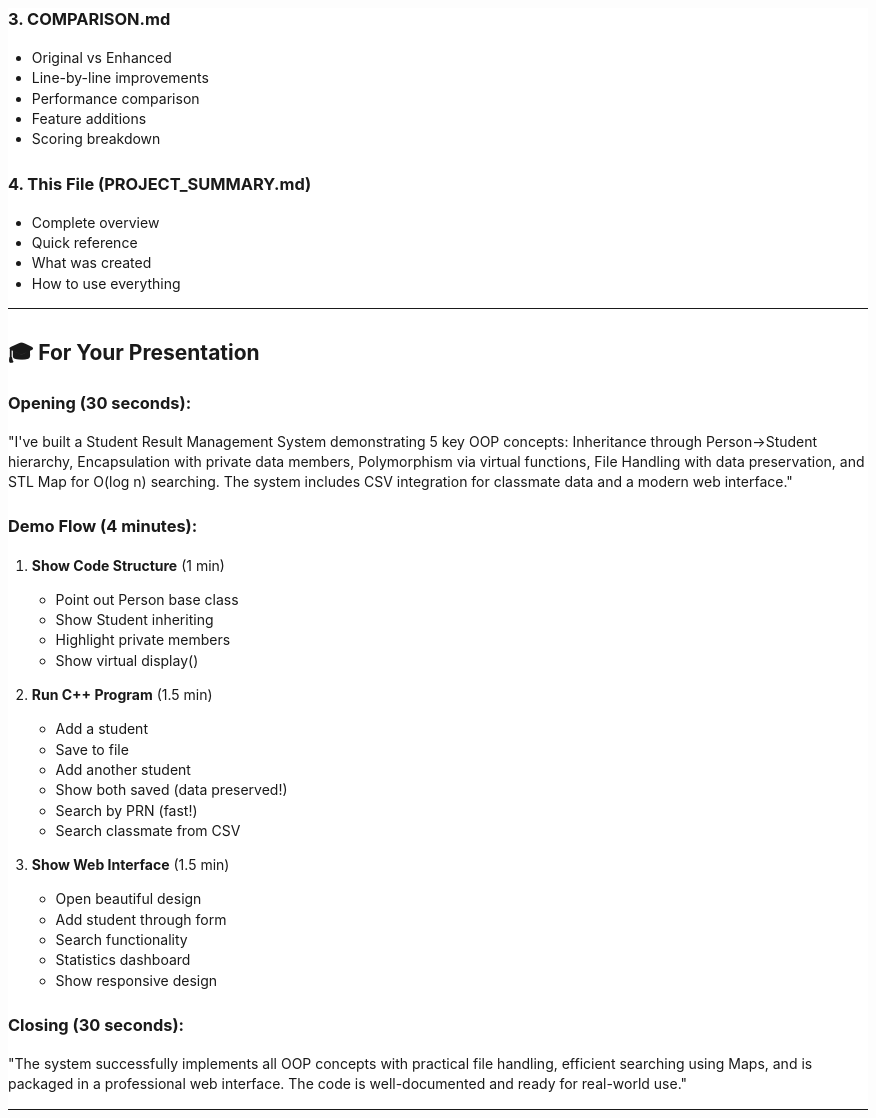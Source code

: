 ### 3. COMPARISON.md
- Original vs Enhanced
- Line-by-line improvements
- Performance comparison
- Feature additions
- Scoring breakdown

### 4. This File (PROJECT_SUMMARY.md)
- Complete overview
- Quick reference
- What was created
- How to use everything

---

## 🎓 For Your Presentation

### Opening (30 seconds):
"I've built a Student Result Management System demonstrating 5 key OOP concepts: Inheritance through Person→Student hierarchy, Encapsulation with private data members, Polymorphism via virtual functions, File Handling with data preservation, and STL Map for O(log n) searching. The system includes CSV integration for classmate data and a modern web interface."

### Demo Flow (4 minutes):
1. **Show Code Structure** (1 min)
   - Point out Person base class
   - Show Student inheriting
   - Highlight private members
   - Show virtual display()

2. **Run C++ Program** (1.5 min)
   - Add a student
   - Save to file
   - Add another student
   - Show both saved (data preserved!)
   - Search by PRN (fast!)
   - Search classmate from CSV

3. **Show Web Interface** (1.5 min)
   - Open beautiful design
   - Add student through form
   - Search functionality
   - Statistics dashboard
   - Show responsive design

### Closing (30 seconds):
"The system successfully implements all OOP concepts with practical file handling, efficient searching using Maps, and is packaged in a professional web interface. The code is well-documented and ready for real-world use."

---